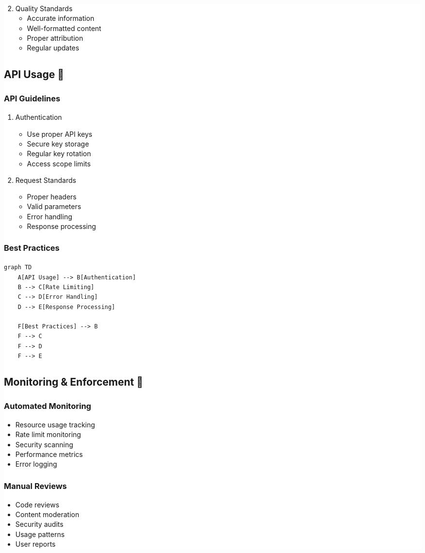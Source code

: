 2. Quality Standards
   - Accurate information
   - Well-formatted content
   - Proper attribution
   - Regular updates

## API Usage 🔌

### API Guidelines
1. Authentication
   - Use proper API keys
   - Secure key storage
   - Regular key rotation
   - Access scope limits

2. Request Standards
   - Proper headers
   - Valid parameters
   - Error handling
   - Response processing

### Best Practices
```mermaid
graph TD
    A[API Usage] --> B[Authentication]
    B --> C[Rate Limiting]
    C --> D[Error Handling]
    D --> E[Response Processing]
    
    F[Best Practices] --> B
    F --> C
    F --> D
    F --> E
```

## Monitoring & Enforcement 👮

### Automated Monitoring
- Resource usage tracking
- Rate limit monitoring
- Security scanning
- Performance metrics
- Error logging

### Manual Reviews
- Code reviews
- Content moderation
- Security audits
- Usage patterns
- User reports
